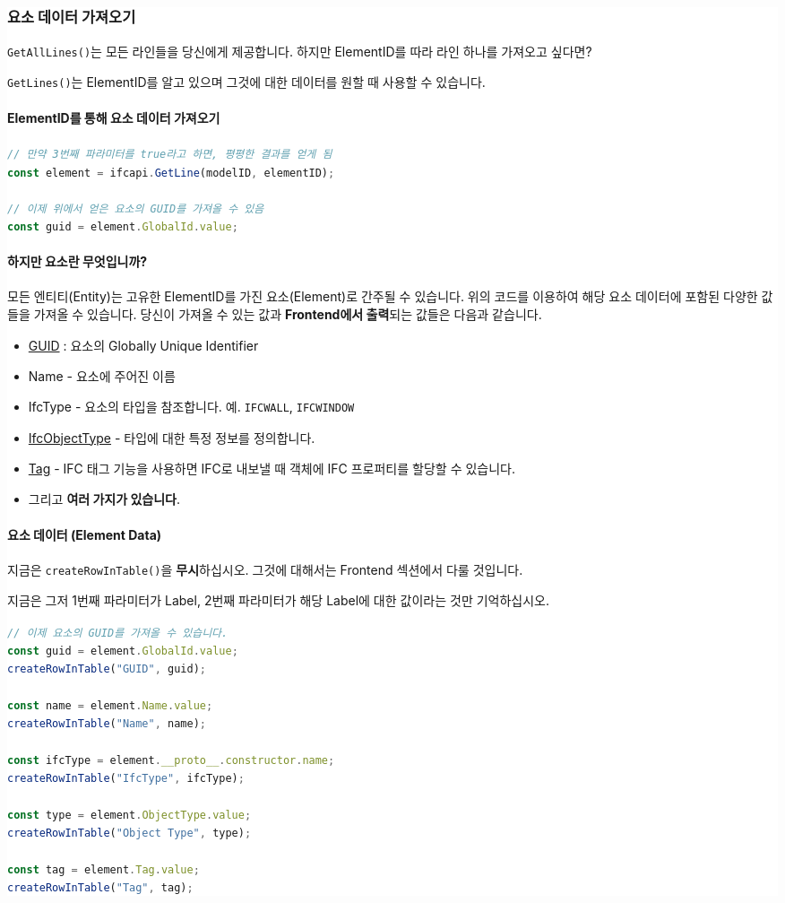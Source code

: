 ### 요소 데이터 가져오기

`GetAllLines()`는 모든 라인들을 당신에게 제공합니다. 하지만 ElementID를 따라 라인 하나를 가져오고 싶다면?

`GetLines()`는 ElementID를 알고 있으며 그것에 대한 데이터를 원할 때 사용할 수 있습니다.

#### ElementID를 통해 요소 데이터 가져오기

```javascript
// 만약 3번째 파라미터를 true라고 하면, 평평한 결과를 얻게 됨
const element = ifcapi.GetLine(modelID, elementID);

// 이제 위에서 얻은 요소의 GUID를 가져올 수 있음
const guid = element.GlobalId.value;
```

#### 하지만 요소란 무엇입니까?

모든 엔티티(Entity)는 고유한 ElementID를 가진 요소(Element)로 간주될 수 있습니다. 위의 코드를 이용하여 해당 요소 데이터에 포함된 다양한 값들을 가져올 수 있습니다. 당신이 가져올 수 있는 값과 **Frontend에서 출력**되는 값들은 다음과 같습니다.

* [GUID](https://technical.buildingsmart.org/resources/ifcimplementationguidance/ifc-guid/) : 요소의 Globally Unique Identifier

* Name - 요소에 주어진 이름

* IfcType - 요소의 타입을 참조합니다. 예. `IFCWALL`, `IFCWINDOW`

* [IfcObjectType](https://standards.buildingsmart.org/IFC/RELEASE/IFC2x3/TC1/HTML/ifckernel/lexical/ifctypeobject.htm#:~:text=IfcTypeObject&text=Definition%20from%20buildingSMART%3A%20The%20object,%2D%20specific%20%2D%20occurrence%20modeling%20paradigm.) - 타입에 대한 특정 정보를 정의합니다.

* [Tag](https://www.visualarq.com/features/collaboration/ifc/#:~:text=Tag%20feature.-,The%20IFC%20Tag,-The%20IFC%20tag) - IFC 태그 기능을 사용하면 IFC로 내보낼 때 객체에 IFC 프로퍼티를 할당할 수 있습니다.

* 그리고 **여러 가지가 있습니다**.

#### 요소 데이터 (Element Data)

지금은 `createRowInTable()`을 **무시**하십시오. 그것에 대해서는 Frontend 섹션에서 다룰 것입니다.

지금은 그저 1번째 파라미터가 Label, 2번째 파라미터가 해당 Label에 대한 값이라는 것만 기억하십시오.

```javascript
// 이제 요소의 GUID를 가져올 수 있습니다.
const guid = element.GlobalId.value;
createRowInTable("GUID", guid);

const name = element.Name.value;
createRowInTable("Name", name);

const ifcType = element.__proto__.constructor.name;
createRowInTable("IfcType", ifcType);

const type = element.ObjectType.value;
createRowInTable("Object Type", type);

const tag = element.Tag.value;
createRowInTable("Tag", tag);
```
